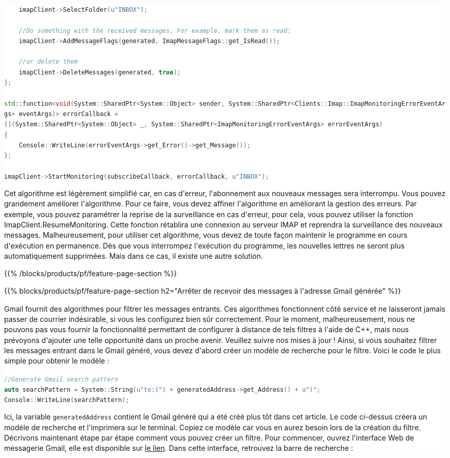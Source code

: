 ```cpp
    imapClient->SelectFolder(u"INBOX");

    //Do something with the received messages. For example, mark them as read:
    imapClient->AddMessageFlags(generated, ImapMessageFlags::get_IsRead());

    //or delete them
    imapClient->DeleteMessages(generated, true);
};

std::function<void(System::SharedPtr<System::Object> sender, System::SharedPtr<Clients::Imap::ImapMonitoringErrorEventArgs> eventArgs)> errorCallback =
[](System::SharedPtr<System::Object> _, System::SharedPtr<ImapMonitoringErrorEventArgs> errorEventArgs)
{
    Console::WriteLine(errorEventArgs->get_Error()->get_Message());
};

imapClient->StartMonitoring(subscribeCallback, errorCallback, u"INBOX");
```

Cet algorithme est légèrement simplifié car, en cas d'erreur, l'abonnement aux nouveaux messages sera interrompu. Vous pouvez grandement améliorer l'algorithme. Pour ce faire, vous devez affiner l'algorithme en améliorant la gestion des erreurs. Par exemple, vous pouvez paramétrer la reprise de la surveillance en cas d'erreur, pour cela, vous pouvez utiliser la fonction ImapClient.ResumeMonitoring. Cette fonction rétablira une connexion au serveur IMAP et reprendra la surveillance des nouveaux messages. Malheureusement, pour utiliser cet algorithme, vous devez de toute façon maintenir le programme en cours d'exécution en permanence. Dès que vous interrompez l'exécution du programme, les nouvelles lettres ne seront plus automatiquement supprimées. Mais dans ce cas, il existe une autre solution.

{{% /blocks/products/pf/feature-page-section %}}

{{% blocks/products/pf/feature-page-section  h2="Arrêter de recevoir des messages à l'adresse Gmail générée" %}}

Gmail fournit des algorithmes pour filtrer les messages entrants. Ces algorithmes fonctionnent côté service et ne laisseront jamais passer de courrier indésirable, si vous les configurez bien sûr correctement. Pour le moment, malheureusement, nous ne pouvons pas vous fournir la fonctionnalité permettant de configurer à distance de tels filtres à l'aide de C++, mais nous prévoyons d'ajouter une telle opportunité dans un proche avenir. Veuillez suivre nos mises à jour ! Ainsi, si vous souhaitez filtrer les messages entrant dans le Gmail généré, vous devez d'abord créer un modèle de recherche pour le filtre. Voici le code le plus simple pour obtenir le modèle :

```cpp
//Generate Gmail search pattern
auto searchPattern = System::String(u"to:(") + generatedAddress->get_Address() + u")";
Console::WriteLine(searchPattern);
```

Ici, la variable ```generatedAddress``` contient le Gmail généré qui a été créé plus tôt dans cet article. Le code ci-dessus créera un modèle de recherche et l'imprimera sur le terminal. Copiez ce modèle car vous en aurez besoin lors de la création du filtre. Décrivons maintenant étape par étape comment vous pouvez créer un filtre. Pour commencer, ouvrez l'interface Web de messagerie Gmail, elle est disponible sur <a href="https://mail.google.com/mail" rel="nofollow noopener" target="_blank">le lien</a>. Dans cette interface, retrouvez la barre de recherche :
